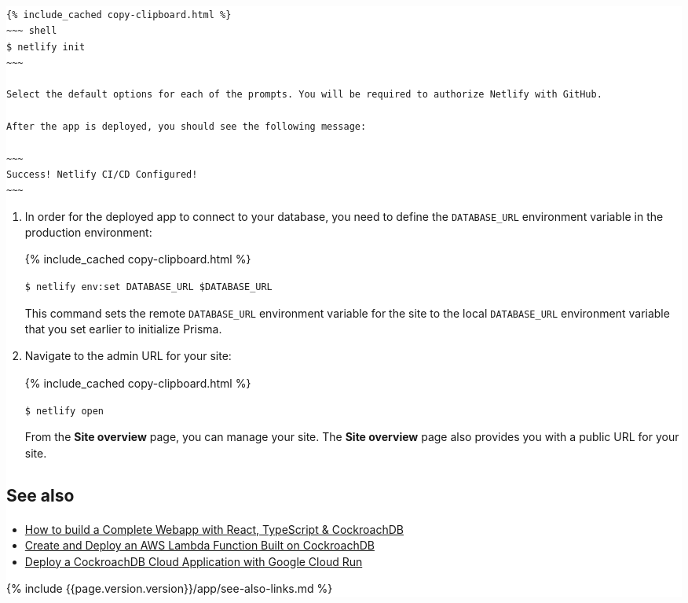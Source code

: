     {% include_cached copy-clipboard.html %}
    ~~~ shell
    $ netlify init
    ~~~

    Select the default options for each of the prompts. You will be required to authorize Netlify with GitHub.

    After the app is deployed, you should see the following message:

    ~~~
    Success! Netlify CI/CD Configured!
    ~~~

1. In order for the deployed app to connect to your database, you need to define the `DATABASE_URL` environment variable in the production environment:

    {% include_cached copy-clipboard.html %}
    ~~~ shell
    $ netlify env:set DATABASE_URL $DATABASE_URL
    ~~~

    This command sets the remote `DATABASE_URL` environment variable for the site to the local `DATABASE_URL` environment variable that you set earlier to initialize Prisma.

1. Navigate to the admin URL for your site:

    {% include_cached copy-clipboard.html %}
    ~~~ shell
    $ netlify open
    ~~~

    From the **Site overview** page, you can manage your site. The **Site overview** page also provides you with a public URL for your site.

## See also

- [How to build a Complete Webapp with React, TypeScript & CockroachDB](https://www.cockroachlabs.com/blog/react-typescript-cockroachdb-sample-app/#deploy-the-application-to-netlify)
- [Create and Deploy an AWS Lambda Function Built on CockroachDB](deploy-lambda-function.html)
- [Deploy a CockroachDB Cloud Application with Google Cloud Run](deploy-app-gcr.html)

{% include {{page.version.version}}/app/see-also-links.md %}
